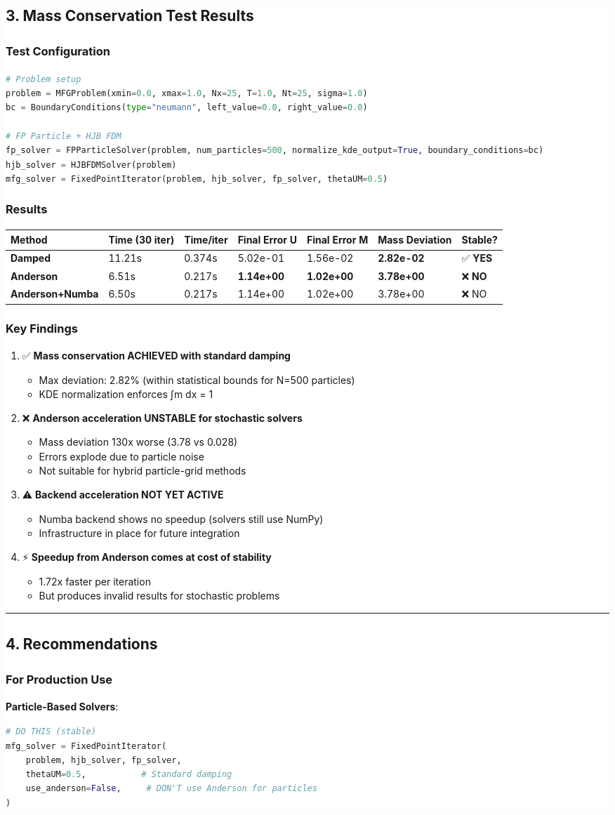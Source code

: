 ## 3. Mass Conservation Test Results

### Test Configuration

```python
# Problem setup
problem = MFGProblem(xmin=0.0, xmax=1.0, Nx=25, T=1.0, Nt=25, sigma=1.0)
bc = BoundaryConditions(type="neumann", left_value=0.0, right_value=0.0)

# FP Particle + HJB FDM
fp_solver = FPParticleSolver(problem, num_particles=500, normalize_kde_output=True, boundary_conditions=bc)
hjb_solver = HJBFDMSolver(problem)
mfg_solver = FixedPointIterator(problem, hjb_solver, fp_solver, thetaUM=0.5)
```

### Results

| Method | Time (30 iter) | Time/iter | Final Error U | Final Error M | Mass Deviation | Stable? |
|:-------|:---------------|:----------|:--------------|:--------------|:---------------|:--------|
| **Damped** | 11.21s | 0.374s | 5.02e-01 | 1.56e-02 | **2.82e-02** | ✅ **YES** |
| **Anderson** | 6.51s | 0.217s | **1.14e+00** | **1.02e+00** | **3.78e+00** | ❌ **NO** |
| **Anderson+Numba** | 6.50s | 0.217s | 1.14e+00 | 1.02e+00 | 3.78e+00 | ❌ NO |

### Key Findings

1. ✅ **Mass conservation ACHIEVED with standard damping**
   - Max deviation: 2.82% (within statistical bounds for N=500 particles)
   - KDE normalization enforces ∫m dx = 1

2. ❌ **Anderson acceleration UNSTABLE for stochastic solvers**
   - Mass deviation 130x worse (3.78 vs 0.028)
   - Errors explode due to particle noise
   - Not suitable for hybrid particle-grid methods

3. ⚠️ **Backend acceleration NOT YET ACTIVE**
   - Numba backend shows no speedup (solvers still use NumPy)
   - Infrastructure in place for future integration

4. ⚡ **Speedup from Anderson comes at cost of stability**
   - 1.72x faster per iteration
   - But produces invalid results for stochastic problems

---

## 4. Recommendations

### For Production Use

**Particle-Based Solvers**:
```python
# DO THIS (stable)
mfg_solver = FixedPointIterator(
    problem, hjb_solver, fp_solver,
    thetaUM=0.5,           # Standard damping
    use_anderson=False,     # DON'T use Anderson for particles
)
```
